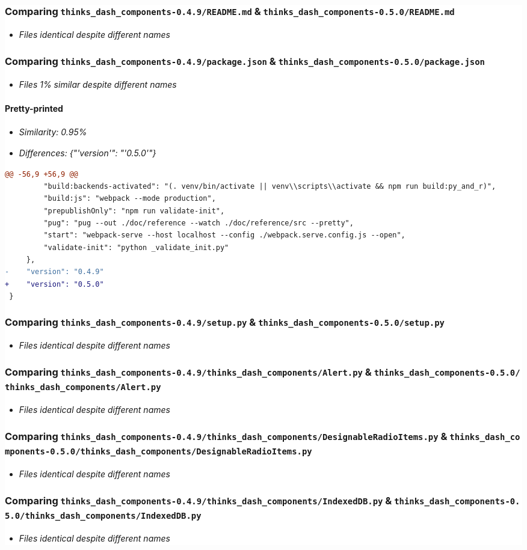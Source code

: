 ### Comparing `thinks_dash_components-0.4.9/README.md` & `thinks_dash_components-0.5.0/README.md`

 * *Files identical despite different names*

### Comparing `thinks_dash_components-0.4.9/package.json` & `thinks_dash_components-0.5.0/package.json`

 * *Files 1% similar despite different names*

#### Pretty-printed

 * *Similarity: 0.95%*

 * *Differences: {"'version'": "'0.5.0'"}*

```diff
@@ -56,9 +56,9 @@
         "build:backends-activated": "(. venv/bin/activate || venv\\scripts\\activate && npm run build:py_and_r)",
         "build:js": "webpack --mode production",
         "prepublishOnly": "npm run validate-init",
         "pug": "pug --out ./doc/reference --watch ./doc/reference/src --pretty",
         "start": "webpack-serve --host localhost --config ./webpack.serve.config.js --open",
         "validate-init": "python _validate_init.py"
     },
-    "version": "0.4.9"
+    "version": "0.5.0"
 }
```

### Comparing `thinks_dash_components-0.4.9/setup.py` & `thinks_dash_components-0.5.0/setup.py`

 * *Files identical despite different names*

### Comparing `thinks_dash_components-0.4.9/thinks_dash_components/Alert.py` & `thinks_dash_components-0.5.0/thinks_dash_components/Alert.py`

 * *Files identical despite different names*

### Comparing `thinks_dash_components-0.4.9/thinks_dash_components/DesignableRadioItems.py` & `thinks_dash_components-0.5.0/thinks_dash_components/DesignableRadioItems.py`

 * *Files identical despite different names*

### Comparing `thinks_dash_components-0.4.9/thinks_dash_components/IndexedDB.py` & `thinks_dash_components-0.5.0/thinks_dash_components/IndexedDB.py`

 * *Files identical despite different names*
